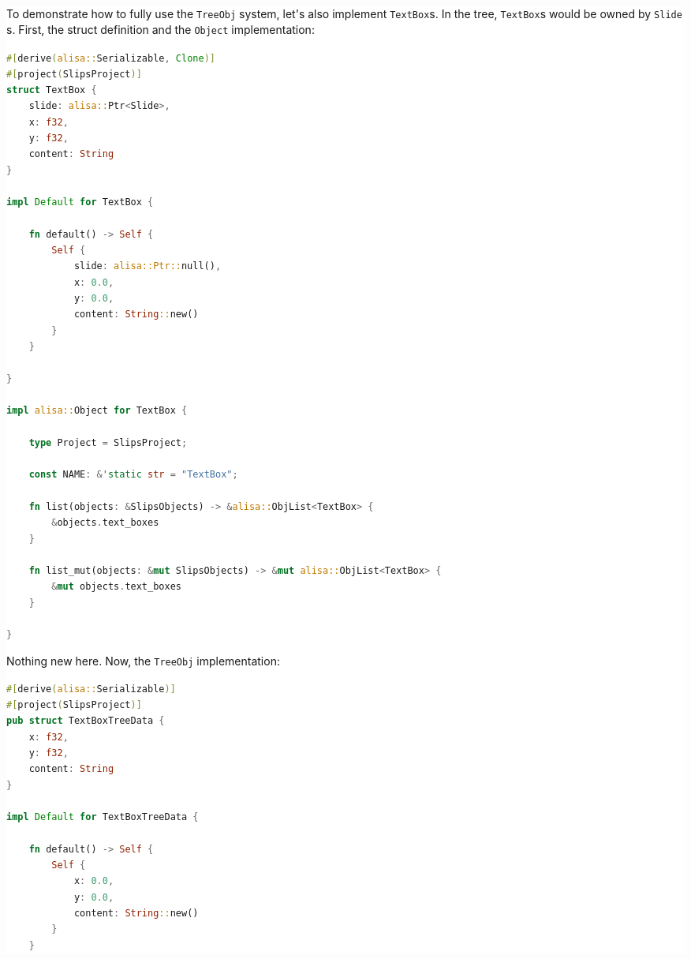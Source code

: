 To demonstrate how to fully use the `TreeObj` system, let's also implement `TextBox`s. In the tree, `TextBox`s would be owned by `Slide`s. First, the struct definition and the `Object` implementation:

```rust
#[derive(alisa::Serializable, Clone)]
#[project(SlipsProject)]
struct TextBox {
    slide: alisa::Ptr<Slide>,
    x: f32,
    y: f32,
    content: String
}

impl Default for TextBox {

    fn default() -> Self {
        Self {
            slide: alisa::Ptr::null(),
            x: 0.0,
            y: 0.0,
            content: String::new() 
        }
    }

}

impl alisa::Object for TextBox {

    type Project = SlipsProject;

    const NAME: &'static str = "TextBox";

    fn list(objects: &SlipsObjects) -> &alisa::ObjList<TextBox> {
        &objects.text_boxes
    }

    fn list_mut(objects: &mut SlipsObjects) -> &mut alisa::ObjList<TextBox> {
        &mut objects.text_boxes
    }

}
```

Nothing new here. Now, the `TreeObj` implementation:

```rust
#[derive(alisa::Serializable)]
#[project(SlipsProject)]
pub struct TextBoxTreeData {
    x: f32,
    y: f32,
    content: String
}

impl Default for TextBoxTreeData {

    fn default() -> Self {
        Self {
            x: 0.0,
            y: 0.0,
            content: String::new() 
        }
    }

```